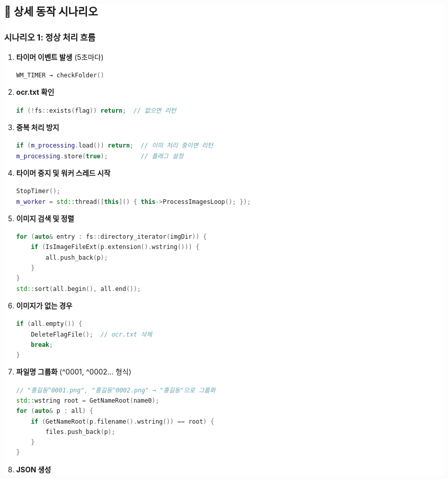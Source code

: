 
## 📝 상세 동작 시나리오

### 시나리오 1: 정상 처리 흐름

1. **타이머 이벤트 발생** (5초마다)

   ```cpp
   WM_TIMER → checkFolder()
   ```
2. **ocr.txt 확인**

   ```cpp
   if (!fs::exists(flag)) return;  // 없으면 리턴
   ```
3. **중복 처리 방지**

   ```cpp
   if (m_processing.load()) return;  // 이미 처리 중이면 리턴
   m_processing.store(true);         // 플래그 설정
   ```
4. **타이머 중지 및 워커 스레드 시작**

   ```cpp
   StopTimer();
   m_worker = std::thread([this]() { this->ProcessImagesLoop(); });
   ```
5. **이미지 검색 및 정렬**

   ```cpp
   for (auto& entry : fs::directory_iterator(imgDir)) {
       if (IsImageFileExt(p.extension().wstring())) {
           all.push_back(p);
       }
   }
   std::sort(all.begin(), all.end());
   ```
6. **이미지가 없는 경우**

   ```cpp
   if (all.empty()) {
       DeleteFlagFile();  // ocr.txt 삭제
       break;
   }
   ```
7. **파일명 그룹화** (^0001, ^0002... 형식)

   ```cpp
   // "홍길동^0001.png", "홍길동^0002.png" → "홍길동"으로 그룹화
   std::wstring root = GetNameRoot(name0);
   for (auto& p : all) {
       if (GetNameRoot(p.filename().wstring()) == root) {
           files.push_back(p);
       }
   }
   ```
8. **JSON 생성**
